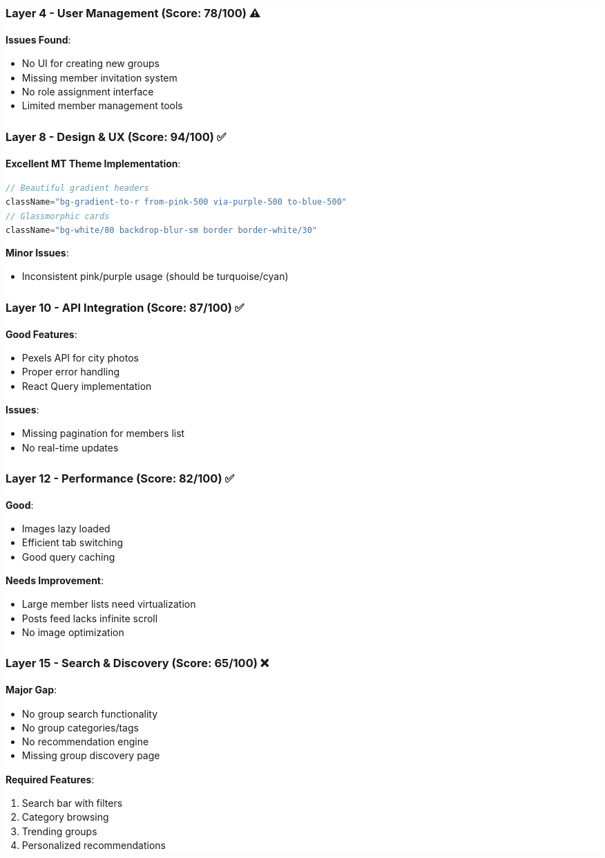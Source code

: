 ### Layer 4 - User Management (Score: 78/100) ⚠️
**Issues Found**:
- No UI for creating new groups
- Missing member invitation system
- No role assignment interface
- Limited member management tools

### Layer 8 - Design & UX (Score: 94/100) ✅
**Excellent MT Theme Implementation**:
```typescript
// Beautiful gradient headers
className="bg-gradient-to-r from-pink-500 via-purple-500 to-blue-500"
// Glassmorphic cards
className="bg-white/80 backdrop-blur-sm border border-white/30"
```

**Minor Issues**:
- Inconsistent pink/purple usage (should be turquoise/cyan)

### Layer 10 - API Integration (Score: 87/100) ✅
**Good Features**:
- Pexels API for city photos
- Proper error handling
- React Query implementation

**Issues**:
- Missing pagination for members list
- No real-time updates

### Layer 12 - Performance (Score: 82/100) ✅
**Good**:
- Images lazy loaded
- Efficient tab switching
- Good query caching

**Needs Improvement**:
- Large member lists need virtualization
- Posts feed lacks infinite scroll
- No image optimization

### Layer 15 - Search & Discovery (Score: 65/100) ❌
**Major Gap**:
- No group search functionality
- No group categories/tags
- No recommendation engine
- Missing group discovery page

**Required Features**:
1. Search bar with filters
2. Category browsing
3. Trending groups
4. Personalized recommendations
